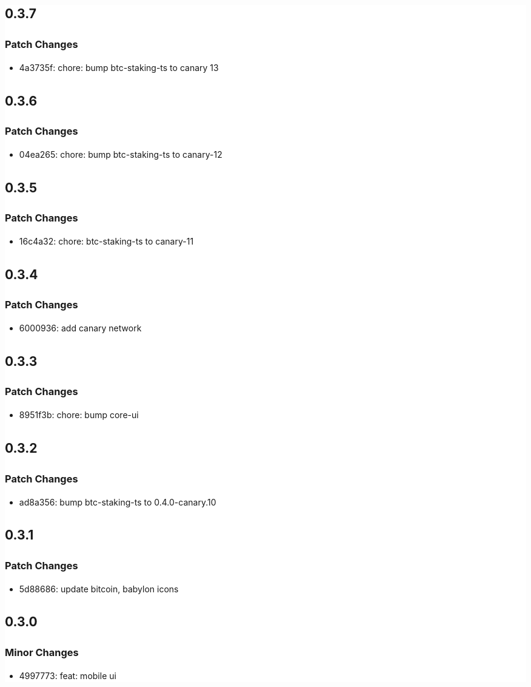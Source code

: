 ## 0.3.7

### Patch Changes

- 4a3735f: chore: bump btc-staking-ts to canary 13

## 0.3.6

### Patch Changes

- 04ea265: chore: bump btc-staking-ts to canary-12

## 0.3.5

### Patch Changes

- 16c4a32: chore: btc-staking-ts to canary-11

## 0.3.4

### Patch Changes

- 6000936: add canary network

## 0.3.3

### Patch Changes

- 8951f3b: chore: bump core-ui

## 0.3.2

### Patch Changes

- ad8a356: bump btc-staking-ts to 0.4.0-canary.10

## 0.3.1

### Patch Changes

- 5d88686: update bitcoin, babylon icons

## 0.3.0

### Minor Changes

- 4997773: feat: mobile ui
